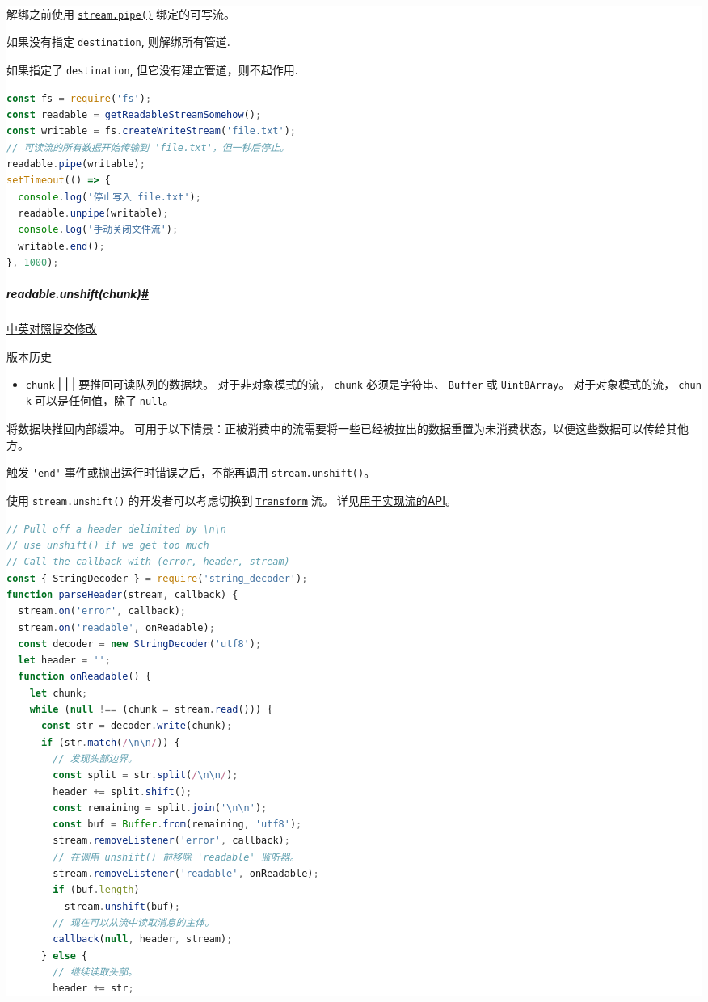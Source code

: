 解绑之前使用 [`stream.pipe()`](http://nodejs.cn/s/Ea2ZNW) 绑定的可写流。

如果没有指定 `destination`, 则解绑所有管道.

如果指定了 `destination`, 但它没有建立管道，则不起作用.

```js
const fs = require('fs');
const readable = getReadableStreamSomehow();
const writable = fs.createWriteStream('file.txt');
// 可读流的所有数据开始传输到 'file.txt'，但一秒后停止。
readable.pipe(writable);
setTimeout(() => {
  console.log('停止写入 file.txt');
  readable.unpipe(writable);
  console.log('手动关闭文件流');
  writable.end();
}, 1000);
```

##### readable.unshift(chunk)[#](http://nodejs.cn/api/stream.html#stream_readable_unshift_chunk)

[中英对照](http://nodejs.cn/api/stream/readable_unshift_chunk.html)[提交修改](https://github.com/nodejscn/node-api-cn/edit/master/stream/readable_unshift_chunk.md)

版本历史

- `chunk` [](http://nodejs.cn/s/6x1hD3) | [](http://nodejs.cn/s/ZbDkpm) | [](http://nodejs.cn/s/9Tw2bK) | [](http://nodejs.cn/s/6sTGdS) 要推回可读队列的数据块。 对于非对象模式的流， `chunk` 必须是字符串、 `Buffer` 或 `Uint8Array`。 对于对象模式的流， `chunk` 可以是任何值，除了 `null`。

将数据块推回内部缓冲。 可用于以下情景：正被消费中的流需要将一些已经被拉出的数据重置为未消费状态，以便这些数据可以传给其他方。

触发 [`'end'`](http://nodejs.cn/s/ZgviqU) 事件或抛出运行时错误之后，不能再调用 `stream.unshift()`。

使用 `stream.unshift()` 的开发者可以考虑切换到 [`Transform`](http://nodejs.cn/s/fhVJQM) 流。 详见[用于实现流的API](http://nodejs.cn/s/d2EgSi)。

```js
// Pull off a header delimited by \n\n
// use unshift() if we get too much
// Call the callback with (error, header, stream)
const { StringDecoder } = require('string_decoder');
function parseHeader(stream, callback) {
  stream.on('error', callback);
  stream.on('readable', onReadable);
  const decoder = new StringDecoder('utf8');
  let header = '';
  function onReadable() {
    let chunk;
    while (null !== (chunk = stream.read())) {
      const str = decoder.write(chunk);
      if (str.match(/\n\n/)) {
        // 发现头部边界。
        const split = str.split(/\n\n/);
        header += split.shift();
        const remaining = split.join('\n\n');
        const buf = Buffer.from(remaining, 'utf8');
        stream.removeListener('error', callback);
        // 在调用 unshift() 前移除 'readable' 监听器。
        stream.removeListener('readable', onReadable);
        if (buf.length)
          stream.unshift(buf);
        // 现在可以从流中读取消息的主体。
        callback(null, header, stream);
      } else {
        // 继续读取头部。
        header += str;
```